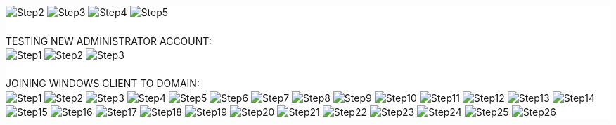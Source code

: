 <img src="https://imgur.com/8MPCL6A.png" height="50%" width="50%" alt="Step2"/>
<img src="https://imgur.com/b2DGkA6.png" height="50%" width="50%" alt="Step3"/>
<img src="https://imgur.com/7sFzkmz.png" height="50%" width="50%" alt="Step4"/>
<img src="https://imgur.com/yRGCQb6.png" height="50%" width="50%" alt="Step5"/>
<br />
<br />
TESTING NEW ADMINISTRATOR ACCOUNT:  <br/>
<img src="https://imgur.com/RRKdWpy.png" height="50%" width="50%" alt="Step1"/>
<img src="https://imgur.com/86zdhzC.png" height="50%" width="50%" alt="Step2"/>
<img src="https://imgur.com/XbvspT9.png" height="50%" width="50%" alt="Step3"/>
<br />
<br />
JOINING WINDOWS CLIENT TO DOMAIN:  <br/>
<img src="https://imgur.com/w5vvgAb.png" height="50%" width="50%" alt="Step1"/>
<img src="https://imgur.com/IRfJRjF.png" height="50%" width="50%" alt="Step2"/>
<img src="https://imgur.com/pGf0aOL.png" height="50%" width="50%" alt="Step3"/>
<img src="https://imgur.com/cdHcDfy.png" height="50%" width="50%" alt="Step4"/>
<img src="https://imgur.com/NaPMnZ4.png" height="50%" width="50%" alt="Step5"/>
<img src="https://imgur.com/yDD4J6B.png" height="50%" width="50%" alt="Step6"/>
<img src="https://imgur.com/tY7uXnZ.png" height="50%" width="50%" alt="Step7"/>
<img src="https://imgur.com/i7WwGfE.png" height="50%" width="50%" alt="Step8"/>
<img src="https://imgur.com/HLXdHEz.png" height="50%" width="50%" alt="Step9"/>
<img src="https://imgur.com/jbdtXzB.png" height="50%" width="50%" alt="Step10"/>
<img src="https://imgur.com/ttxbewQ.png" height="50%" width="50%" alt="Step11"/>
<img src="https://imgur.com/8mOiwag.png" height="50%" width="50%" alt="Step12"/>
<img src="https://imgur.com/9HXYPED.png" height="50%" width="50%" alt="Step13"/>
<img src="https://imgur.com/cs4vqe0.png" height="50%" width="50%" alt="Step14"/>
<img src="https://imgur.com/3HvVCI5.png" height="50%" width="50%" alt="Step15"/>
<img src="https://imgur.com/gbhgjx4.png" height="50%" width="50%" alt="Step16"/>
<img src="https://imgur.com/mOI79mY.png" height="50%" width="50%" alt="Step17"/>
<img src="https://imgur.com/63qG6F3.png" height="50%" width="50%" alt="Step18"/>
<img src="https://imgur.com/y4Ooc9e.png" height="50%" width="50%" alt="Step19"/>
<img src="https://imgur.com/ZC2FKoO.png" height="50%" width="50%" alt="Step20"/>
<img src="https://imgur.com/FiV0grx.png" height="50%" width="50%" alt="Step21"/>
<img src="https://imgur.com/XteOnCw.png" height="50%" width="50%" alt="Step22"/>
<img src="https://imgur.com/XKCbhKr.png" height="50%" width="50%" alt="Step23"/>
<img src="https://imgur.com/Ugxj74J.png" height="50%" width="50%" alt="Step24"/>
<img src="https://imgur.com/BlxXTM8.png" height="50%" width="50%" alt="Step25"/>
<img src="https://imgur.com/N5Kki8R.png" height="50%" width="50%" alt="Step26"/>
</p>
